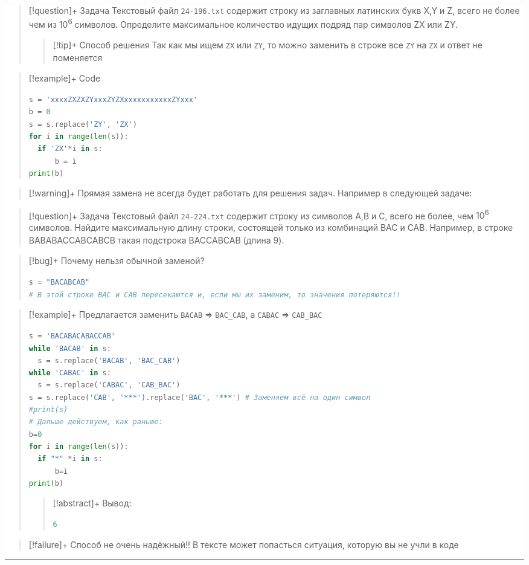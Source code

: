> [!question]+ Задача
> Текстовый файл `24-196.txt` содержит строку из заглавных латинских букв X,Y и Z, всего не более чем из $10^6$ символов. Определите максимальное количество идущих подряд пар символов ZX или ZY.
> > [!tip]+ Способ решения
> > Так как мы ищем `ZX` или `ZY`, то можно заменить в строке все `ZY` на `ZX` и ответ не поменяется

> [!example]+ Code
> ```python
> s = 'xxxxZXZXZYxxxZYZXxxxxxxxxxxxZYxxx'
> b = 0
> s = s.replace('ZY', 'ZX')
> for i in range(len(s)):
> 	if 'ZX'*i in s:
> 		b = i
> print(b)
> ```

> [!warning]+ Прямая замена не всегда будет работать для решения задач. Например в следующей задаче:

> [!question]+ Задача
> Текстовый файл `24-224.txt` содержит строку из символов A,B и C, всего не более, чем $10^6$ символов. Найдите максимальную длину строки, состоящей только из комбинаций BAC и CAB. 
> Например, в строке BABABACCABCABCB такая подстрока BACCABCAB (длина 9).

> [!bug]+ Почему нельзя обычной заменой?
> ```py
> s = "BACABCAB"
> # В этой строке BAC и CAB пересекаются и, если мы их заменим, то значения потеряются!!
> ```

> [!example]+ Предлагается заменить `BACAB` => `BAC_CAB`, а `CABAC` => `CAB_BAC`
 > ```python
> s = 'BACABACABACCAB'
> while 'BACAB' in s:
> 	s = s.replace('BACAB', 'BAC_CAB')
> while 'CABAC' in s:
> 	s = s.replace('CABAC', 'CAB_BAC')
> s = s.replace('CAB', '***').replace('BAC', '***') # Заменяем всё на один символ
>#print(s)
># Дальше действуем, как раньше:
>b=0
>for i in range(len(s)):
>	if "*" *i in s:
>		b=i
>print(b)
> ```
> > [!abstract]+ Вывод:
> > ```py
> > 6
> > ```

> [!failure]+ Способ не очень надёжный!!
> В тексте может попасться ситуация, которую вы не учли в коде

---